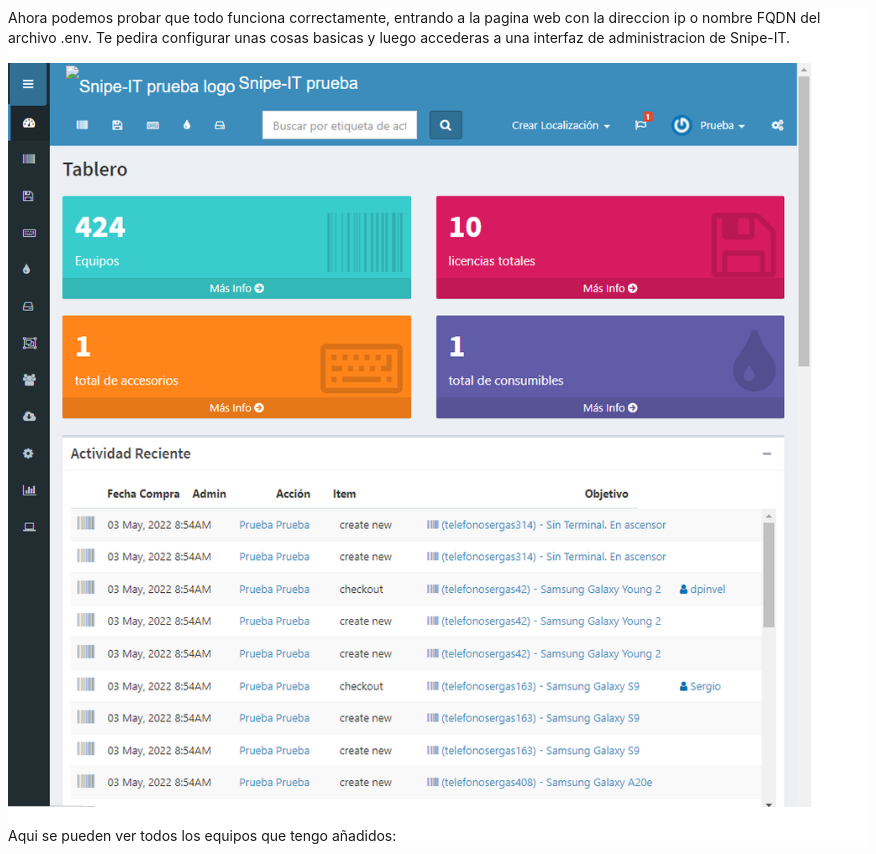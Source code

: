 

Ahora podemos probar que todo funciona correctamente, entrando a la pagina web con la direccion ip o nombre FQDN del archivo .env. Te pedira configurar unas cosas basicas y luego accederas a una interfaz de administracion de Snipe-IT.

![Pagina Principal](./img/pagina%20principal.png)


Aqui se pueden ver todos los equipos que tengo añadidos:

